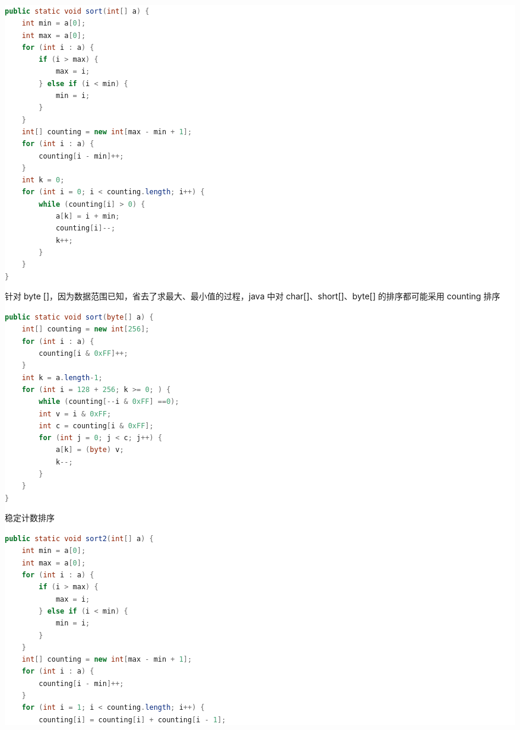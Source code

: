 ```java
public static void sort(int[] a) {
    int min = a[0];
    int max = a[0];
    for (int i : a) {
        if (i > max) {
            max = i;
        } else if (i < min) {
            min = i;
        }
    }
    int[] counting = new int[max - min + 1];
    for (int i : a) {
        counting[i - min]++;
    }
    int k = 0;
    for (int i = 0; i < counting.length; i++) {
        while (counting[i] > 0) {
            a[k] = i + min;
            counting[i]--;
            k++;
        }
    }
}
```

针对 byte []，因为数据范围已知，省去了求最大、最小值的过程，java 中对 char[]、short[]、byte[] 的排序都可能采用 counting 排序

```java
public static void sort(byte[] a) {
    int[] counting = new int[256];
    for (int i : a) {
        counting[i & 0xFF]++;
    }
    int k = a.length-1;
    for (int i = 128 + 256; k >= 0; ) {      
        while (counting[--i & 0xFF] ==0);
        int v = i & 0xFF;
        int c = counting[i & 0xFF];
        for (int j = 0; j < c; j++) {
            a[k] = (byte) v;
            k--;
        }
    }
}
```

稳定计数排序

```java
public static void sort2(int[] a) {
    int min = a[0];
    int max = a[0];
    for (int i : a) {
        if (i > max) {
            max = i;
        } else if (i < min) {
            min = i;
        }
    }
    int[] counting = new int[max - min + 1];
    for (int i : a) {
        counting[i - min]++;
    }
    for (int i = 1; i < counting.length; i++) {
        counting[i] = counting[i] + counting[i - 1];
```